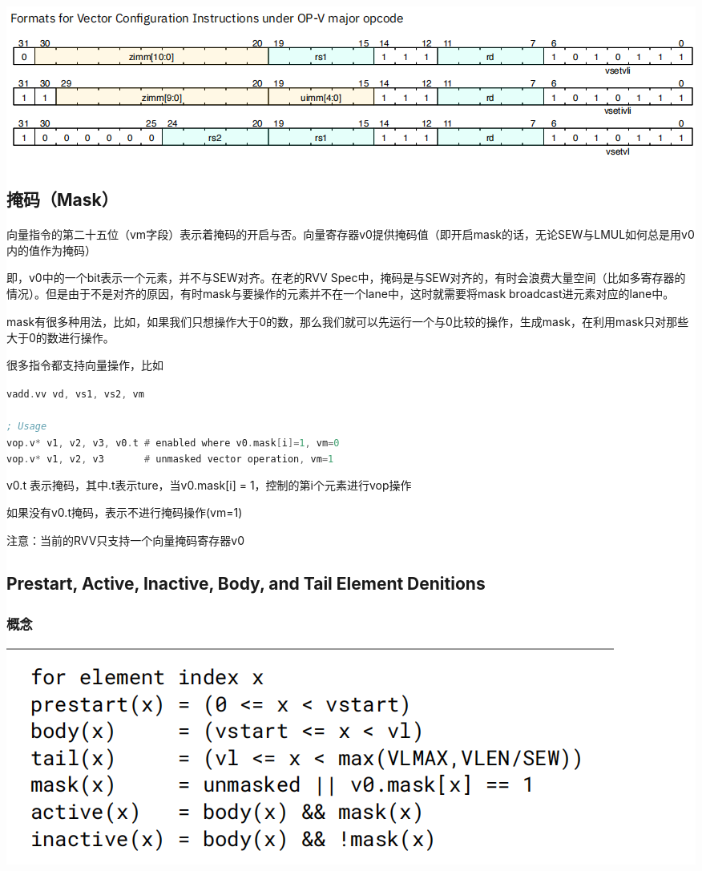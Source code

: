 ![RISCV向量指令集初探-20250522-4.png](../../../assets/images/RISCV%E5%90%91%E9%87%8F%E6%8C%87%E4%BB%A4%E9%9B%86%E5%88%9D%E6%8E%A2-20250522-4.png)

## 掩码（Mask）

向量指令的第二十五位（vm字段）表示着掩码的开启与否。向量寄存器v0提供掩码值（即开启mask的话，无论SEW与LMUL如何总是用v0内的值作为掩码）

即，v0中的一个bit表示一个元素，并不与SEW对齐。在老的RVV Spec中，掩码是与SEW对齐的，有时会浪费大量空间（比如多寄存器的情况）。但是由于不是对齐的原因，有时mask与要操作的元素并不在一个lane中，这时就需要将mask broadcast进元素对应的lane中。

mask有很多种用法，比如，如果我们只想操作大于0的数，那么我们就可以先运行一个与0比较的操作，生成mask，在利用mask只对那些大于0的数进行操作。

很多指令都支持向量操作，比如

```asm
vadd.vv vd, vs1, vs2, vm

; Usage
vop.v* v1, v2, v3, v0.t # enabled where v0.mask[i]=1, vm=0
vop.v* v1, v2, v3       # unmasked vector operation, vm=1

```

v0.t 表示掩码，其中.t表示ture，当v0.mask\[i] = 1，控制的第i个元素进行vop操作

如果没有v0.t掩码，表示不进行掩码操作(vm=1)

注意：当前的RVV只支持一个向量掩码寄存器v0

## Prestart, Active, Inactive, Body, and Tail Element Denitions

### 概念

![RISCV向量指令集初探-20250522-5.png](../../../assets/images/RISCV%E5%90%91%E9%87%8F%E6%8C%87%E4%BB%A4%E9%9B%86%E5%88%9D%E6%8E%A2-20250522-5.png)
